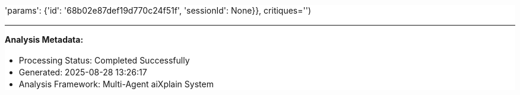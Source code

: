 'params': {'id': '68b02e87def19d770c24f51f', 'sessionId': None}}, critiques='')

---

**Analysis Metadata:**
- Processing Status: Completed Successfully
- Generated: 2025-08-28 13:26:17
- Analysis Framework: Multi-Agent aiXplain System
